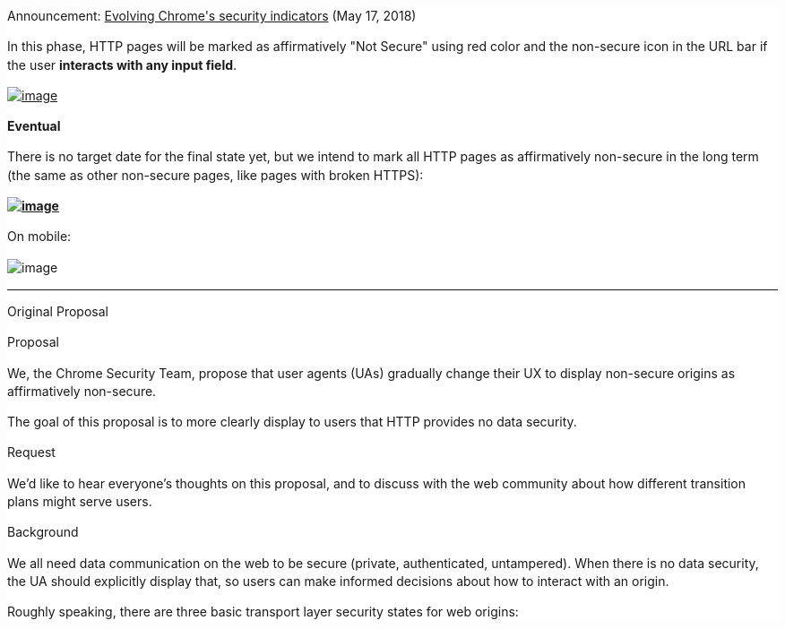Announcement: [Evolving Chrome's security
indicators](https://blog.chromium.org/2018/05/evolving-chromes-security-indicators.html)
(May 17, 2018)

In this phase, HTTP pages will be marked as affirmatively "Not Secure" using red
color and the non-secure icon in the URL bar if the user **interacts with any
input field**.

[<img alt="image"
src="https://3.bp.blogspot.com/-MkJEkHnXcXc/Wv181DQednI/AAAAAAAAA6E/95MwjxqK7awaCgr_Z6xRNWVi0Ztf0-ncACLcBGAs/s1600/Treatment%2Bof%2BHTTP%2BPages%2Bwith%2BUser%2BInput.gif">](https://3.bp.blogspot.com/-MkJEkHnXcXc/Wv181DQednI/AAAAAAAAA6E/95MwjxqK7awaCgr_Z6xRNWVi0Ztf0-ncACLcBGAs/s1600/Treatment%2Bof%2BHTTP%2BPages%2Bwith%2BUser%2BInput.gif)

**Eventual**

There is no target date for the final state yet, but we intend to mark all HTTP
pages as affirmatively non-secure in the long term (the same as other non-secure
pages, like pages with broken HTTPS):

**[<img alt="image"
src="/Home/chromium-security/marking-http-as-non-secure/blog%20image%202.png"
height=194
width=400>](/Home/chromium-security/marking-http-as-non-secure/blog%20image%202.png)**

On mobile:

<img alt="image"
src="https://lh3.googleusercontent.com/U3QsL4ZZlAZOBejvGlmo0RMgZpnXEmzj_JZDcZoqUeX7q9UTHCLlRxoweNKY9F8lNj3h9GzrwaSKIaxOI0pRzmZ60X7N6taxTsw_ygpI5HobP0DEOzDnhwGLxn9kmgjUNSI6-CakhFg"
height=81 width=320>

---

Original Proposal

Proposal

We, the Chrome Security Team, propose that user agents (UAs) gradually change
their UX to display non-secure origins as affirmatively non-secure.

The goal of this proposal is to more clearly display to users that HTTP provides
no data security.

Request

We’d like to hear everyone’s thoughts on this proposal, and to discuss with the
web community about how different transition plans might serve users.

Background

We all need data communication on the web to be secure (private, authenticated,
untampered). When there is no data security, the UA should explicitly display
that, so users can make informed decisions about how to interact with an origin.

Roughly speaking, there are three basic transport layer security states for web
origins:
